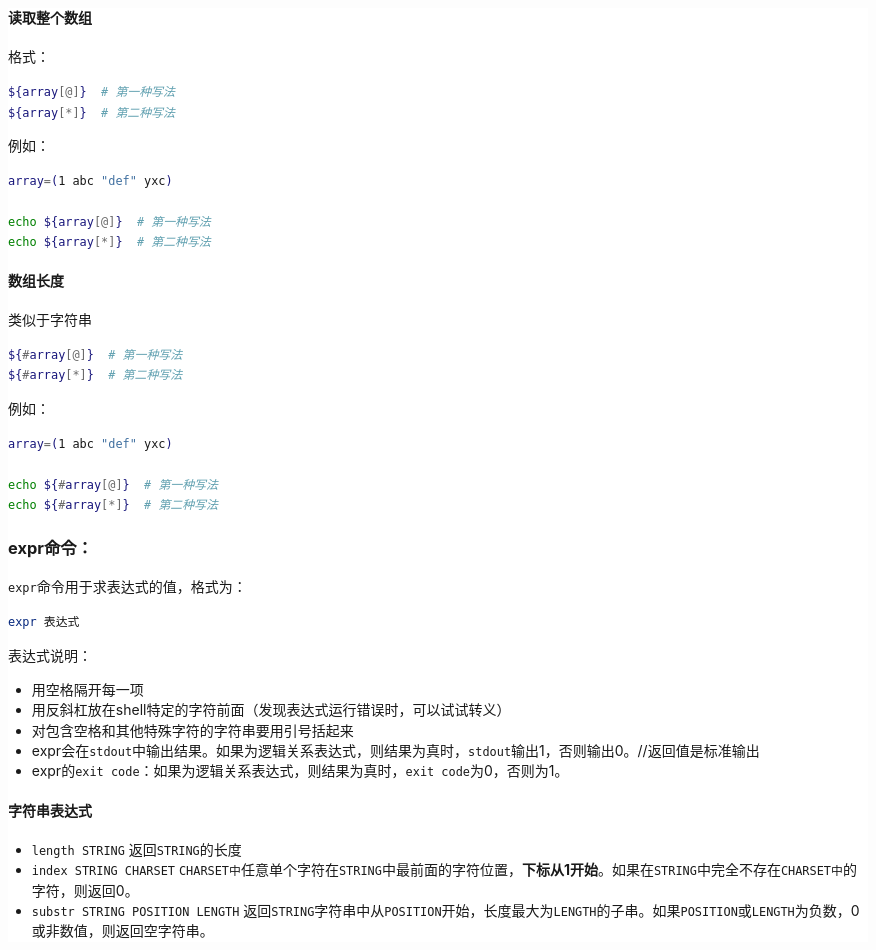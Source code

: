 #### 读取整个数组

格式：

```bash
${array[@]}  # 第一种写法
${array[*]}  # 第二种写法
```

例如：

```bash
array=(1 abc "def" yxc)

echo ${array[@]}  # 第一种写法
echo ${array[*]}  # 第二种写法
```

#### 数组长度

类似于字符串

```bash
${#array[@]}  # 第一种写法
${#array[*]}  # 第二种写法
```

例如：

```bash
array=(1 abc "def" yxc)

echo ${#array[@]}  # 第一种写法
echo ${#array[*]}  # 第二种写法
```

### expr命令：

`expr`命令用于求表达式的值，格式为：

```bash
expr 表达式
```

表达式说明：

- 用空格隔开每一项
- 用反斜杠放在shell特定的字符前面（发现表达式运行错误时，可以试试转义）
- 对包含空格和其他特殊字符的字符串要用引号括起来
- expr会在`stdout`中输出结果。如果为逻辑关系表达式，则结果为真时，`stdout`输出1，否则输出0。//返回值是标准输出
- expr的`exit code`：如果为逻辑关系表达式，则结果为真时，`exit code`为0，否则为1。

#### 字符串表达式

- `length STRING`
  返回`STRING`的长度
- `index STRING CHARSET`
  `CHARSET中`任意单个字符在`STRING`中最前面的字符位置，**下标从1开始**。如果在`STRING`中完全不存在`CHARSET中`的字符，则返回0。
- `substr STRING POSITION LENGTH`
  返回`STRING`字符串中从`POSITION`开始，长度最大为`LENGTH`的子串。如果`POSITION`或`LENGTH`为负数，0或非数值，则返回空字符串。

